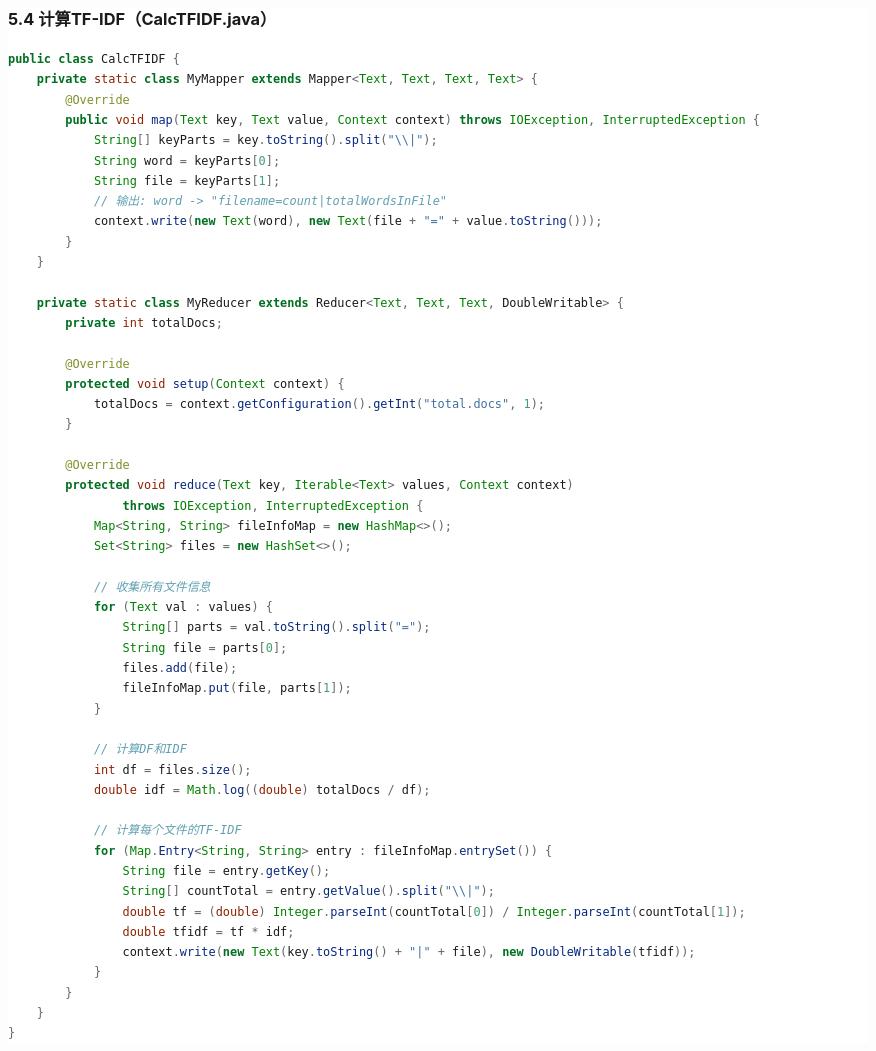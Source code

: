 ### 5.4 计算TF-IDF（CalcTFIDF.java）

```java
public class CalcTFIDF {
    private static class MyMapper extends Mapper<Text, Text, Text, Text> {
        @Override
        public void map(Text key, Text value, Context context) throws IOException, InterruptedException {
            String[] keyParts = key.toString().split("\\|");
            String word = keyParts[0];
            String file = keyParts[1];
            // 输出: word -> "filename=count|totalWordsInFile"
            context.write(new Text(word), new Text(file + "=" + value.toString()));
        }
    }

    private static class MyReducer extends Reducer<Text, Text, Text, DoubleWritable> {
        private int totalDocs;

        @Override
        protected void setup(Context context) {
            totalDocs = context.getConfiguration().getInt("total.docs", 1);
        }

        @Override
        protected void reduce(Text key, Iterable<Text> values, Context context)
                throws IOException, InterruptedException {
            Map<String, String> fileInfoMap = new HashMap<>();
            Set<String> files = new HashSet<>();

            // 收集所有文件信息
            for (Text val : values) {
                String[] parts = val.toString().split("=");
                String file = parts[0];
                files.add(file);
                fileInfoMap.put(file, parts[1]);
            }

            // 计算DF和IDF
            int df = files.size();
            double idf = Math.log((double) totalDocs / df);

            // 计算每个文件的TF-IDF
            for (Map.Entry<String, String> entry : fileInfoMap.entrySet()) {
                String file = entry.getKey();
                String[] countTotal = entry.getValue().split("\\|");
                double tf = (double) Integer.parseInt(countTotal[0]) / Integer.parseInt(countTotal[1]);
                double tfidf = tf * idf;
                context.write(new Text(key.toString() + "|" + file), new DoubleWritable(tfidf));
            }
        }
    }
}
```

